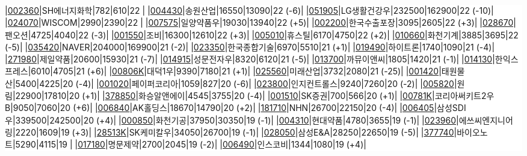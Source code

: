 |[002360](https://finance.daum.net/quotes/A002360)|SH에너지화학|782|610|22 |
|[004430](https://finance.daum.net/quotes/A004430)|송원산업|16550|13090|22 (-6)|
|[051905](https://finance.daum.net/quotes/A051905)|LG생활건강우|232500|162900|22 (-10)|
|[024070](https://finance.daum.net/quotes/A024070)|WISCOM|2990|2390|22 |
|[007575](https://finance.daum.net/quotes/A007575)|일양약품우|19030|13940|22 (+5)|
|[002200](https://finance.daum.net/quotes/A002200)|한국수출포장|3095|2605|22 (+3)|
|[028670](https://finance.daum.net/quotes/A028670)|팬오션|4725|4040|22 (-3)|
|[001550](https://finance.daum.net/quotes/A001550)|조비|16300|12610|22 (+3)|
|[005010](https://finance.daum.net/quotes/A005010)|휴스틸|6170|4750|22 (+2)|
|[010660](https://finance.daum.net/quotes/A010660)|화천기계|3885|3695|22 (-5)|
|[035420](https://finance.daum.net/quotes/A035420)|NAVER|204000|169900|21 (-2)|
|[023350](https://finance.daum.net/quotes/A023350)|한국종합기술|6970|5510|21 (+1)|
|[019490](https://finance.daum.net/quotes/A019490)|하이트론|1740|1090|21 (-4)|
|[271980](https://finance.daum.net/quotes/A271980)|제일약품|20600|15930|21 (-7)|
|[014915](https://finance.daum.net/quotes/A014915)|성문전자우|8320|6120|21 (-5)|
|[013700](https://finance.daum.net/quotes/A013700)|까뮤이앤씨|1805|1420|21 (-1)|
|[014130](https://finance.daum.net/quotes/A014130)|한익스프레스|6010|4705|21 (+6)|
|[00806K](https://finance.daum.net/quotes/A00806K)|대덕1우|9390|7180|21 (+1)|
|[025560](https://finance.daum.net/quotes/A025560)|미래산업|3732|2080|21 (-25)|
|[001420](https://finance.daum.net/quotes/A001420)|태원물산|5400|4225|20 (-4)|
|[001020](https://finance.daum.net/quotes/A001020)|페이퍼코리아|1059|827|20 (-6)|
|[023800](https://finance.daum.net/quotes/A023800)|인지컨트롤스|9240|7260|20 (-2)|
|[005820](https://finance.daum.net/quotes/A005820)|원림|22900|17810|20 (+1)|
|[378850](https://finance.daum.net/quotes/A378850)|화승알앤에이|4545|3755|20 (-4)|
|[001510](https://finance.daum.net/quotes/A001510)|SK증권|700|566|20 (+1)|
|[00781K](https://finance.daum.net/quotes/A00781K)|코리아써키트2우B|9050|7060|20 (+6)|
|[006840](https://finance.daum.net/quotes/A006840)|AK홀딩스|18670|14790|20 (+2)|
|[181710](https://finance.daum.net/quotes/A181710)|NHN|26700|22150|20 (-4)|
|[006405](https://finance.daum.net/quotes/A006405)|삼성SDI우|339500|242500|20 (+4)|
|[000850](https://finance.daum.net/quotes/A000850)|화천기공|37950|30350|19 (-1)|
|[004310](https://finance.daum.net/quotes/A004310)|현대약품|4780|3655|19 (-1)|
|[023960](https://finance.daum.net/quotes/A023960)|에쓰씨엔지니어링|2220|1609|19 (+3)|
|[28513K](https://finance.daum.net/quotes/A28513K)|SK케미칼우|34050|26700|19 (-1)|
|[028050](https://finance.daum.net/quotes/A028050)|삼성E&A|28250|22650|19 (-5)|
|[377740](https://finance.daum.net/quotes/A377740)|바이오노트|5290|4115|19 |
|[017180](https://finance.daum.net/quotes/A017180)|명문제약|2700|2045|19 (-2)|
|[006490](https://finance.daum.net/quotes/A006490)|인스코비|1344|1080|19 (+4)|